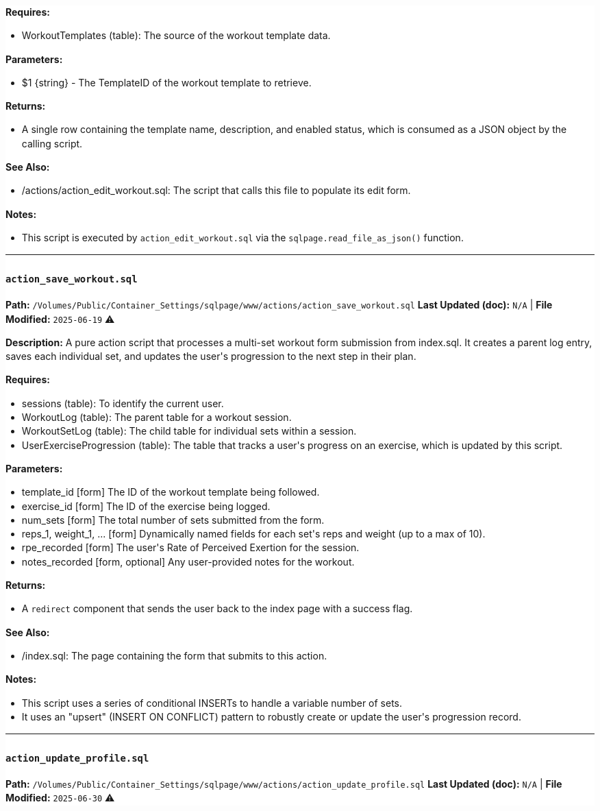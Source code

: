 **Requires:**
- WorkoutTemplates (table): The source of the workout template data.

**Parameters:**
- $1 {string} - The TemplateID of the workout template to retrieve.

**Returns:**
- A single row containing the template name, description, and enabled status, which is consumed as a JSON object by the calling script.

**See Also:**
- /actions/action_edit_workout.sql: The script that calls this file to populate its edit form.

**Notes:**
- This script is executed by `action_edit_workout.sql` via the `sqlpage.read_file_as_json()` function.

---
### `action_save_workout.sql`
**Path:** `/Volumes/Public/Container_Settings/sqlpage/www/actions/action_save_workout.sql`
**Last Updated (doc):** `N/A` | **File Modified:** `2025-06-19` ⚠️

**Description:** A pure action script that processes a multi-set workout form submission from index.sql. It creates a parent log entry, saves each individual set, and updates the user's progression to the next step in their plan.

**Requires:**
- sessions (table): To identify the current user.
- WorkoutLog (table): The parent table for a workout session.
- WorkoutSetLog (table): The child table for individual sets within a session.
- UserExerciseProgression (table): The table that tracks a user's progress on an exercise, which is updated by this script.

**Parameters:**
- template_id [form] The ID of the workout template being followed.
- exercise_id [form] The ID of the exercise being logged.
- num_sets [form] The total number of sets submitted from the form.
- reps_1, weight_1, ... [form] Dynamically named fields for each set's reps and weight (up to a max of 10).
- rpe_recorded [form] The user's Rate of Perceived Exertion for the session.
- notes_recorded [form, optional] Any user-provided notes for the workout.

**Returns:**
- A `redirect` component that sends the user back to the index page with a success flag.

**See Also:**
- /index.sql: The page containing the form that submits to this action.

**Notes:**
- This script uses a series of conditional INSERTs to handle a variable number of sets.
- It uses an "upsert" (INSERT ON CONFLICT) pattern to robustly create or update the user's progression record.

---
### `action_update_profile.sql`
**Path:** `/Volumes/Public/Container_Settings/sqlpage/www/actions/action_update_profile.sql`
**Last Updated (doc):** `N/A` | **File Modified:** `2025-06-30` ⚠️
